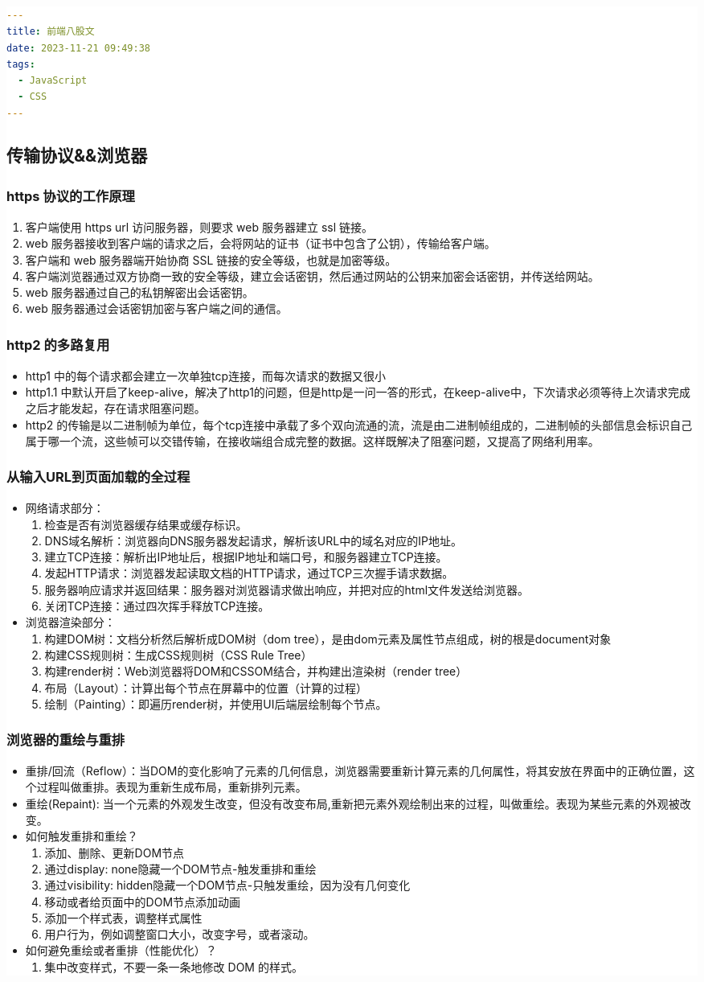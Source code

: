 ```yaml
---
title: 前端八股文
date: 2023-11-21 09:49:38
tags:
  - JavaScript
  - CSS
---
```


## 传输协议&&浏览器

### https 协议的工作原理
  1. 客户端使用 https url 访问服务器，则要求 web 服务器建立 ssl 链接。
  2. web 服务器接收到客户端的请求之后，会将网站的证书（证书中包含了公钥），传输给客户端。
  3. 客户端和 web 服务器端开始协商 SSL 链接的安全等级，也就是加密等级。
  4. 客户端浏览器通过双方协商一致的安全等级，建立会话密钥，然后通过网站的公钥来加密会话密钥，并传送给网站。
  5. web 服务器通过自己的私钥解密出会话密钥。
  6. web 服务器通过会话密钥加密与客户端之间的通信。

### http2 的多路复用
  - http1 中的每个请求都会建立一次单独tcp连接，而每次请求的数据又很小
  - http1.1 中默认开启了keep-alive，解决了http1的问题，但是http是一问一答的形式，在keep-alive中，下次请求必须等待上次请求完成之后才能发起，存在请求阻塞问题。
  - http2 的传输是以二进制帧为单位，每个tcp连接中承载了多个双向流通的流，流是由二进制帧组成的，二进制帧的头部信息会标识自己属于哪一个流，这些帧可以交错传输，在接收端组合成完整的数据。这样既解决了阻塞问题，又提高了网络利用率。

### 从输入URL到页面加载的全过程
  - 网络请求部分：
    1. 检查是否有浏览器缓存结果或缓存标识。
    2. DNS域名解析：浏览器向DNS服务器发起请求，解析该URL中的域名对应的IP地址。
    3. 建立TCP连接：解析出IP地址后，根据IP地址和端口号，和服务器建立TCP连接。
    4. 发起HTTP请求：浏览器发起读取文档的HTTP请求，通过TCP三次握手请求数据。
    5. 服务器响应请求并返回结果：服务器对浏览器请求做出响应，并把对应的html文件发送给浏览器。
    6. 关闭TCP连接：通过四次挥手释放TCP连接。
  - 浏览器渲染部分：
    1. 构建DOM树：文档分析然后解析成DOM树（dom tree），是由dom元素及属性节点组成，树的根是document对象
    2. 构建CSS规则树：生成CSS规则树（CSS Rule Tree）
    3. 构建render树：Web浏览器将DOM和CSSOM结合，并构建出渲染树（render tree）
    4. 布局（Layout）：计算出每个节点在屏幕中的位置（计算的过程）
    5. 绘制（Painting）：即遍历render树，并使用UI后端层绘制每个节点。

### 浏览器的重绘与重排
  - 重排/回流（Reflow）：当DOM的变化影响了元素的几何信息，浏览器需要重新计算元素的几何属性，将其安放在界面中的正确位置，这个过程叫做重排。表现为重新生成布局，重新排列元素。
  - 重绘(Repaint): 当一个元素的外观发生改变，但没有改变布局,重新把元素外观绘制出来的过程，叫做重绘。表现为某些元素的外观被改变。
  - 如何触发重排和重绘？
    1. 添加、删除、更新DOM节点
    2. 通过display: none隐藏一个DOM节点-触发重排和重绘
    3. 通过visibility: hidden隐藏一个DOM节点-只触发重绘，因为没有几何变化
    4. 移动或者给页面中的DOM节点添加动画
    5. 添加一个样式表，调整样式属性
    6. 用户行为，例如调整窗口大小，改变字号，或者滚动。
  - 如何避免重绘或者重排（性能优化）？
    1. 集中改变样式，不要一条一条地修改 DOM 的样式。
